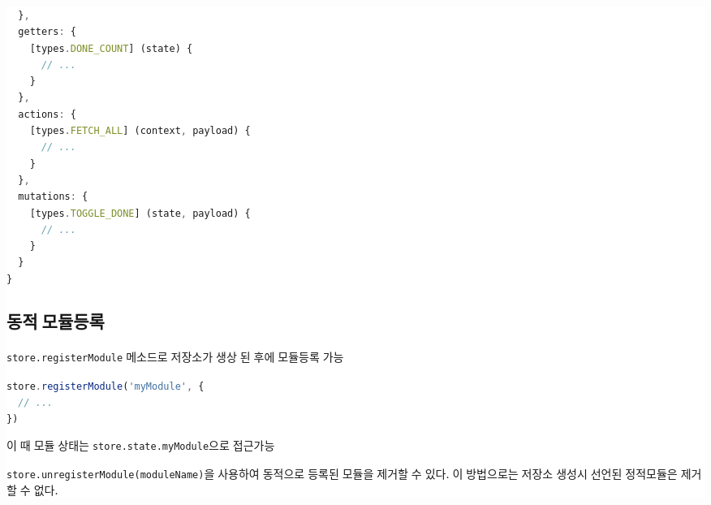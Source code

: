 ```js
  },
  getters: {
    [types.DONE_COUNT] (state) {
      // ...
    }
  },
  actions: {
    [types.FETCH_ALL] (context, payload) {
      // ...
    }
  },
  mutations: {
    [types.TOGGLE_DONE] (state, payload) {
      // ...
    }
  }
}
```

## 동적 모듈등록

`store.registerModule` 메소드로 저장소가 생상 된 후에 모듈등록 가능

```js
store.registerModule('myModule', {
  // ...
})
```

이 때 모듈 상태는 `store.state.myModule`으로 접근가능

`store.unregisterModule(moduleName)`을 사용하여 동적으로 등록된 모듈을 제거할 수 있다.
이 방법으로는 저장소 생성시 선언된 정적모듈은 제거할 수 없다.
